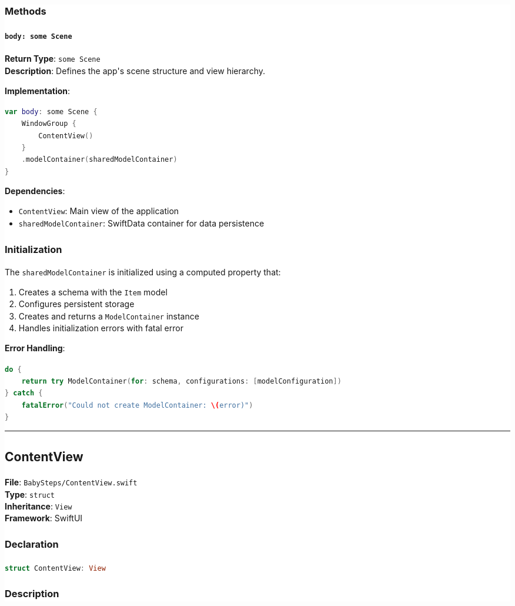 ### Methods

#### `body: some Scene`

**Return Type**: `some Scene`  
**Description**: Defines the app's scene structure and view hierarchy.

**Implementation**:
```swift
var body: some Scene {
    WindowGroup {
        ContentView()
    }
    .modelContainer(sharedModelContainer)
}
```

**Dependencies**:
- `ContentView`: Main view of the application
- `sharedModelContainer`: SwiftData container for data persistence

### Initialization

The `sharedModelContainer` is initialized using a computed property that:

1. Creates a schema with the `Item` model
2. Configures persistent storage
3. Creates and returns a `ModelContainer` instance
4. Handles initialization errors with fatal error

**Error Handling**:
```swift
do {
    return try ModelContainer(for: schema, configurations: [modelConfiguration])
} catch {
    fatalError("Could not create ModelContainer: \(error)")
}
```

---

## ContentView

**File**: `BabySteps/ContentView.swift`  
**Type**: `struct`  
**Inheritance**: `View`  
**Framework**: SwiftUI

### Declaration

```swift
struct ContentView: View
```

### Description
